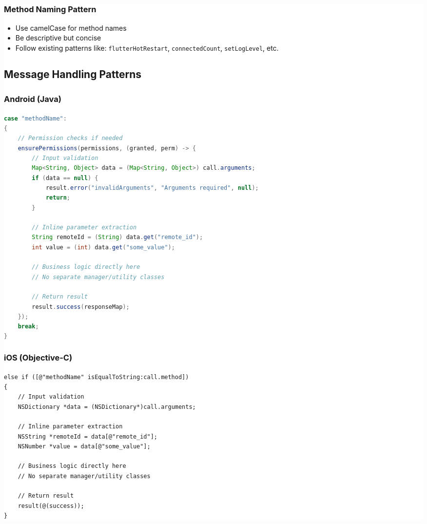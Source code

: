 ### Method Naming Pattern
- Use camelCase for method names
- Be descriptive but concise
- Follow existing patterns like: `flutterHotRestart`, `connectedCount`, `setLogLevel`, etc.

## Message Handling Patterns

### Android (Java)
```java
case "methodName": 
{
    // Permission checks if needed
    ensurePermissions(permissions, (granted, perm) -> {
        // Input validation
        Map<String, Object> data = (Map<String, Object>) call.arguments;
        if (data == null) {
            result.error("invalidArguments", "Arguments required", null);
            return;
        }
        
        // Inline parameter extraction
        String remoteId = (String) data.get("remote_id");
        int value = (int) data.get("some_value");
        
        // Business logic directly here
        // No separate manager/utility classes
        
        // Return result
        result.success(responseMap);
    });
    break;
}
```

### iOS (Objective-C)
```objc
else if ([@"methodName" isEqualToString:call.method])
{
    // Input validation
    NSDictionary *data = (NSDictionary*)call.arguments;
    
    // Inline parameter extraction  
    NSString *remoteId = data[@"remote_id"];
    NSNumber *value = data[@"some_value"];
    
    // Business logic directly here
    // No separate manager/utility classes
    
    // Return result
    result(@(success));
}
```
